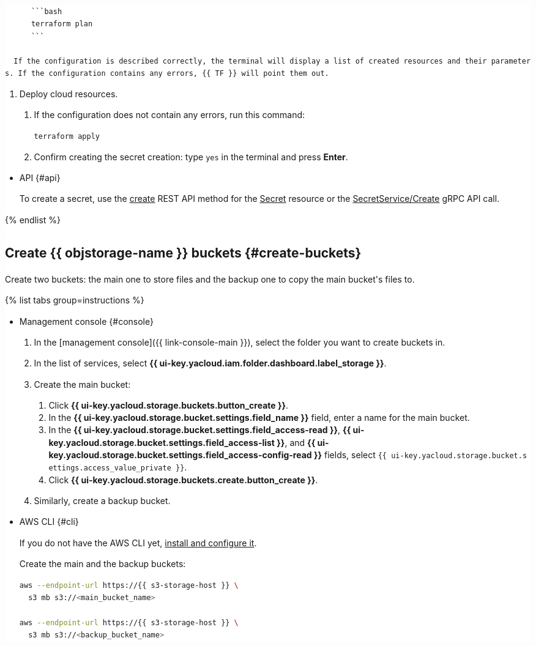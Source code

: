           ```bash
          terraform plan
          ```

      If the configuration is described correctly, the terminal will display a list of created resources and their parameters. If the configuration contains any errors, {{ TF }} will point them out.

  1. Deploy cloud resources.

      1. If the configuration does not contain any errors, run this command:

          ```bash
          terraform apply
          ```

      1. Confirm creating the secret creation: type `yes` in the terminal and press **Enter**.

- API {#api}

  To create a secret, use the [create](../../lockbox/api-ref/Secret/create.md) REST API method for the [Secret](../../lockbox/api-ref/Secret/index.md) resource or the [SecretService/Create](../../lockbox/api-ref/grpc/Secret/create.md) gRPC API call.

{% endlist %}


## Create {{ objstorage-name }} buckets {#create-buckets}

Create two buckets: the main one to store files and the backup one to copy the main bucket's files to.

{% list tabs group=instructions %}

- Management console {#console}

  1. In the [management console]({{ link-console-main }}), select the folder you want to create buckets in.
  1. In the list of services, select **{{ ui-key.yacloud.iam.folder.dashboard.label_storage }}**.
  1. Create the main bucket:

      1. Click **{{ ui-key.yacloud.storage.buckets.button_create }}**.
      1. In the **{{ ui-key.yacloud.storage.bucket.settings.field_name }}** field, enter a name for the main bucket.
      1. In the **{{ ui-key.yacloud.storage.bucket.settings.field_access-read }}**, **{{ ui-key.yacloud.storage.bucket.settings.field_access-list }}**, and **{{ ui-key.yacloud.storage.bucket.settings.field_access-config-read }}** fields, select `{{ ui-key.yacloud.storage.bucket.settings.access_value_private }}`.
      1. Click **{{ ui-key.yacloud.storage.buckets.create.button_create }}**.

  1. Similarly, create a backup bucket.

- AWS CLI {#cli}

  If you do not have the AWS CLI yet, [install and configure it](../../storage/tools/aws-cli.md).

  Create the main and the backup buckets:

  ```bash
  aws --endpoint-url https://{{ s3-storage-host }} \
    s3 mb s3://<main_bucket_name>

  aws --endpoint-url https://{{ s3-storage-host }} \
    s3 mb s3://<backup_bucket_name>
  ```
